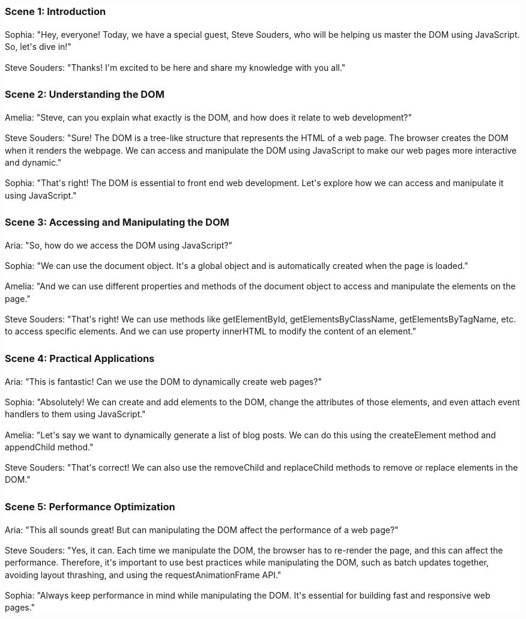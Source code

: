 ### Scene 1: Introduction

Sophia: "Hey, everyone! Today, we have a special guest, Steve Souders, who will be helping us master the DOM using JavaScript. So, let's dive in!"

Steve Souders: "Thanks! I'm excited to be here and share my knowledge with you all."

### Scene 2: Understanding the DOM

Amelia: "Steve, can you explain what exactly is the DOM, and how does it relate to web development?"

Steve Souders: "Sure! The DOM is a tree-like structure that represents the HTML of a web page. The browser creates the DOM when it renders the webpage. We can access and manipulate the DOM using JavaScript to make our web pages more interactive and dynamic."

Sophia: "That's right! The DOM is essential to front end web development. Let's explore how we can access and manipulate it using JavaScript."

### Scene 3: Accessing and Manipulating the DOM

Aria: "So, how do we access the DOM using JavaScript?"

Sophia: "We can use the document object. It's a global object and is automatically created when the page is loaded."

Amelia: "And we can use different properties and methods of the document object to access and manipulate the elements on the page."

Steve Souders: "That's right! We can use methods like getElementById, getElementsByClassName, getElementsByTagName, etc. to access specific elements. And we can use property innerHTML to modify the content of an element."

### Scene 4: Practical Applications

Aria: "This is fantastic! Can we use the DOM to dynamically create web pages?"

Sophia: "Absolutely! We can create and add elements to the DOM, change the attributes of those elements, and even attach event handlers to them using JavaScript."

Amelia: "Let's say we want to dynamically generate a list of blog posts. We can do this using the createElement method and appendChild method."

Steve Souders: "That's correct! We can also use the removeChild and replaceChild methods to remove or replace elements in the DOM."

### Scene 5: Performance Optimization

Aria: "This all sounds great! But can manipulating the DOM affect the performance of a web page?"

Steve Souders: "Yes, it can. Each time we manipulate the DOM, the browser has to re-render the page, and this can affect the performance. Therefore, it's important to use best practices while manipulating the DOM, such as batch updates together, avoiding layout thrashing, and using the requestAnimationFrame API."

Sophia: "Always keep performance in mind while manipulating the DOM. It's essential for building fast and responsive web pages."
